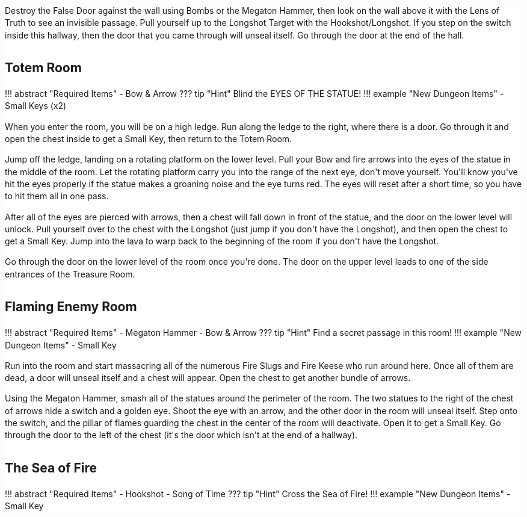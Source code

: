 Destroy the False Door against the wall using Bombs or the Megaton Hammer, then look on the wall above it with the Lens of Truth to see an invisible passage. Pull yourself up to the Longshot Target with the Hookshot/Longshot. If you step on the switch inside this hallway, then the door that you came through will unseal itself. Go through the door at the end of the hall.

## Totem Room
!!! abstract "Required Items"
    - Bow & Arrow
??? tip "Hint"
    Blind the EYES OF THE STATUE!
!!! example "New Dungeon Items"
    - Small Keys (x2)

When you enter the room, you will be on a high ledge. Run along the ledge to the right, where there is a door. Go through it and open the chest inside to get a Small Key, then return to the Totem Room.

Jump off the ledge, landing on a rotating platform on the lower level. Pull your Bow and fire arrows into the eyes of the statue in the middle of the room. Let the rotating platform carry you into the range of the next eye, don't move yourself. You'll know you've hit the eyes properly if the statue makes a groaning noise and the eye turns red. The eyes will reset after a short time, so you have to hit them all in one pass.

After all of the eyes are pierced with arrows, then a chest will fall down in front of the statue, and the door on the lower level will unlock. Pull yourself over to the chest with the Longshot (just jump if you don't have the Longshot), and then open the chest to get a Small Key. Jump into the lava to warp back to the beginning of the room if you don't have the Longshot.

Go through the door on the lower level of the room once you're done. The door on the upper level leads to one of the side entrances of the Treasure Room.

## Flaming Enemy Room
!!! abstract "Required Items"
    - Megaton Hammer
    - Bow & Arrow
??? tip "Hint"
    Find a secret passage in this room!
!!! example "New Dungeon Items"
    - Small Key

Run into the room and start massacring all of the numerous Fire Slugs and Fire Keese who run around here. Once all of them are dead, a door will unseal itself and a chest will appear. Open the chest to get another bundle of arrows.

Using the Megaton Hammer, smash all of the statues around the perimeter of the room. The two statues to the right of the chest of arrows hide a switch and a golden eye. Shoot the eye with an arrow, and the other door in the room will unseal itself. Step onto the switch, and the pillar of flames guarding the chest in the center of the room will deactivate. Open it to get a Small Key. Go through the door to the left of the chest (it's the door which isn't at the end of a hallway).

## The Sea of Fire
!!! abstract "Required Items"
    - Hookshot
    - Song of Time
??? tip "Hint"
    Cross the Sea of Fire!
!!! example "New Dungeon Items"
    - Small Key
